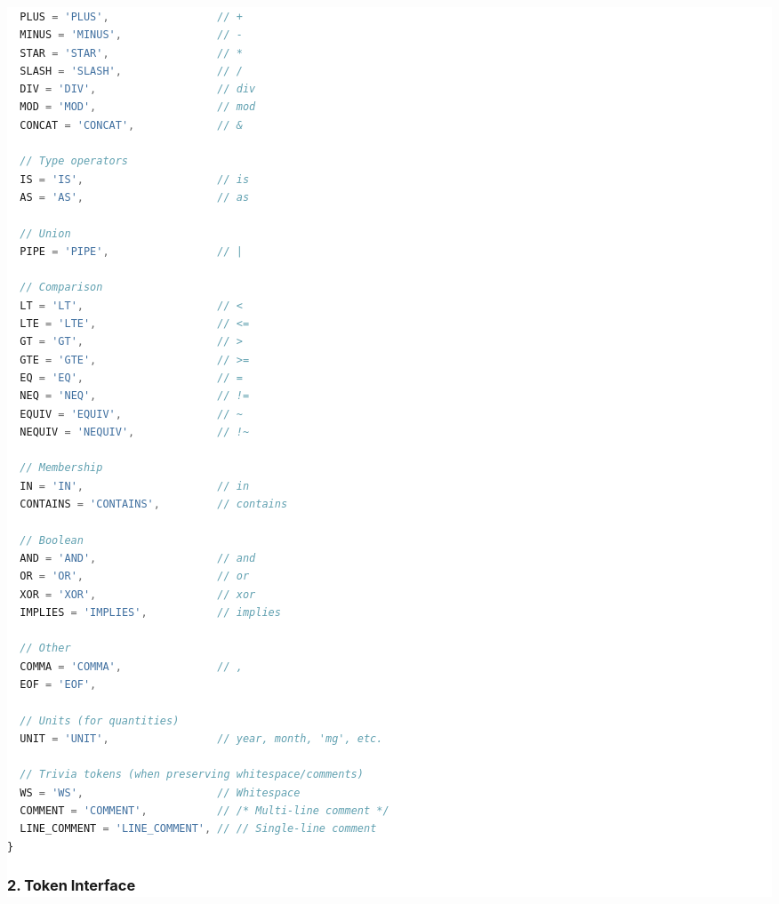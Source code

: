```typescript
  PLUS = 'PLUS',                 // +
  MINUS = 'MINUS',               // -
  STAR = 'STAR',                 // *
  SLASH = 'SLASH',               // /
  DIV = 'DIV',                   // div
  MOD = 'MOD',                   // mod
  CONCAT = 'CONCAT',             // &
  
  // Type operators
  IS = 'IS',                     // is
  AS = 'AS',                     // as
  
  // Union
  PIPE = 'PIPE',                 // |
  
  // Comparison
  LT = 'LT',                     // <
  LTE = 'LTE',                   // <=
  GT = 'GT',                     // >
  GTE = 'GTE',                   // >=
  EQ = 'EQ',                     // =
  NEQ = 'NEQ',                   // !=
  EQUIV = 'EQUIV',               // ~
  NEQUIV = 'NEQUIV',             // !~
  
  // Membership
  IN = 'IN',                     // in
  CONTAINS = 'CONTAINS',         // contains
  
  // Boolean
  AND = 'AND',                   // and
  OR = 'OR',                     // or
  XOR = 'XOR',                   // xor
  IMPLIES = 'IMPLIES',           // implies
  
  // Other
  COMMA = 'COMMA',               // ,
  EOF = 'EOF',
  
  // Units (for quantities)
  UNIT = 'UNIT',                 // year, month, 'mg', etc.
  
  // Trivia tokens (when preserving whitespace/comments)
  WS = 'WS',                     // Whitespace
  COMMENT = 'COMMENT',           // /* Multi-line comment */
  LINE_COMMENT = 'LINE_COMMENT', // // Single-line comment
}
```

### 2. Token Interface
